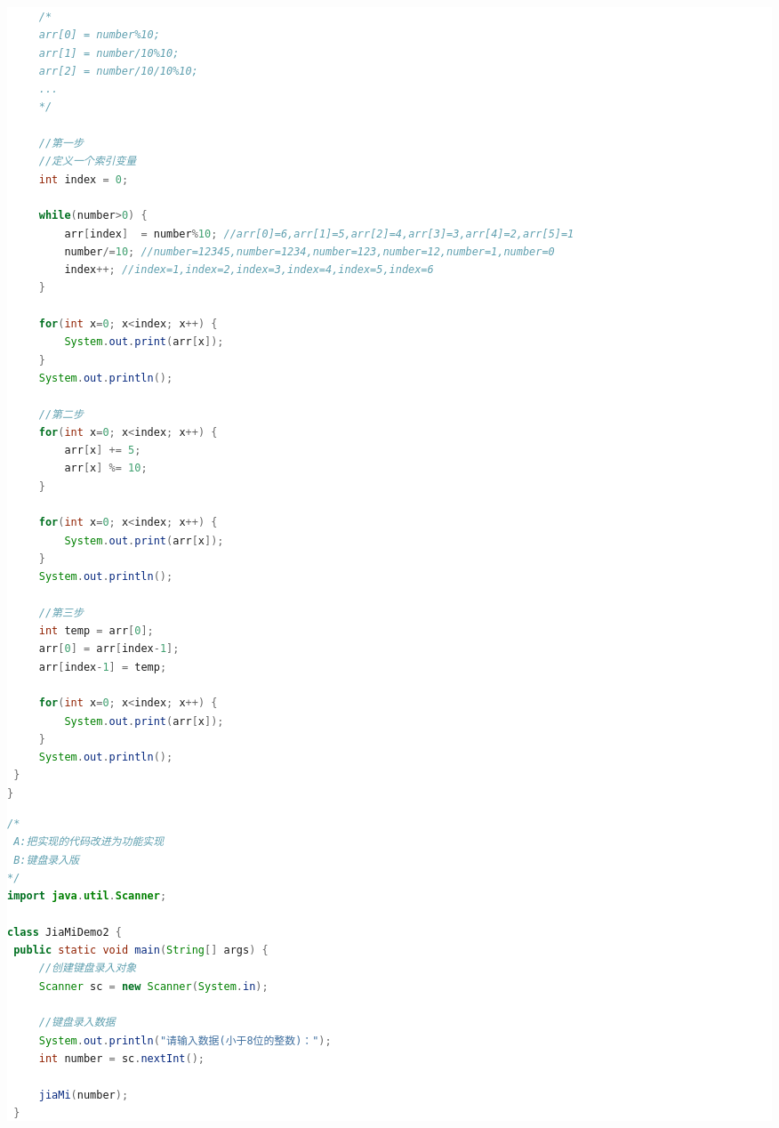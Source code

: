   ```java
   		/*
   		arr[0] = number%10;
   		arr[1] = number/10%10;
   		arr[2] = number/10/10%10;
   		...
   		*/

   		//第一步
   		//定义一个索引变量
   		int index = 0;

   		while(number>0) {
   			arr[index]  = number%10; //arr[0]=6,arr[1]=5,arr[2]=4,arr[3]=3,arr[4]=2,arr[5]=1
   			number/=10; //number=12345,number=1234,number=123,number=12,number=1,number=0
   			index++; //index=1,index=2,index=3,index=4,index=5,index=6
   		}

   		for(int x=0; x<index; x++) {
   			System.out.print(arr[x]);
   		}
   		System.out.println();

   		//第二步
   		for(int x=0; x<index; x++) {
   			arr[x] += 5;
   			arr[x] %= 10;
   		}	

   		for(int x=0; x<index; x++) {
   			System.out.print(arr[x]);
   		}
   		System.out.println();

   		//第三步
   		int temp = arr[0];
   		arr[0] = arr[index-1];
   		arr[index-1] = temp;

   		for(int x=0; x<index; x++) {
   			System.out.print(arr[x]);
   		}
   		System.out.println();
   	}
   }
   ```

   ```java
   /*
   	A:把实现的代码改进为功能实现
   	B:键盘录入版
   */
   import java.util.Scanner;

   class JiaMiDemo2 {
   	public static void main(String[] args) {
   		//创建键盘录入对象
   		Scanner sc = new Scanner(System.in);

   		//键盘录入数据
   		System.out.println("请输入数据(小于8位的整数)：");
   		int number = sc.nextInt();

   		jiaMi(number);
   	}
   ```